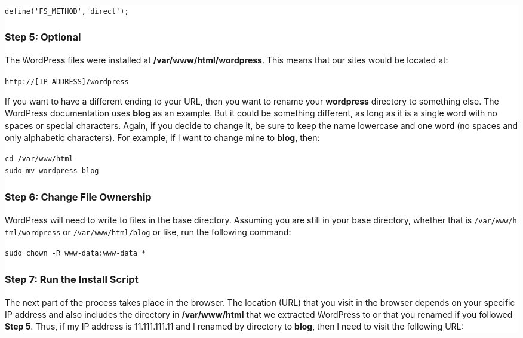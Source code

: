 ```
define('FS_METHOD','direct');
```

### Step 5: **Optional**

The WordPress files were installed at
**/var/www/html/wordpress**.
This means that our sites would be located at:

```
http://[IP ADDRESS]/wordpress
```

If you want to have a different
ending to your URL,
then you want to
rename your **wordpress** directory
to something else.
The WordPress documentation
uses **blog** as an example.
But it could be something different,
as long as it is a single word
with no spaces or special characters.
Again, if you decide to change it,
be sure to keep the name lowercase
and one word (no spaces and only alphabetic characters).
For example, if I want to change mine to **blog**, then:

```
cd /var/www/html
sudo mv wordpress blog
```

### Step 6: Change File Ownership

WordPress will need to write to files
in the base directory.
Assuming you are still in your base directory,
whether that is `/var/www/html/wordpress` or
`/var/www/html/blog` or like,
run the following command:

```
sudo chown -R www-data:www-data *
```

### Step 7: Run the Install Script

The next part of the process takes
place in the browser.
The location (URL) that
you visit in the browser
depends on your specific IP address
and also includes the directory
in **/var/www/html** that
we extracted WordPress to or
that you renamed
if you followed **Step 5**.
Thus, if my IP address is 11.111.111.11 and
I renamed by directory to **blog**, then
I need to visit the following URL:
